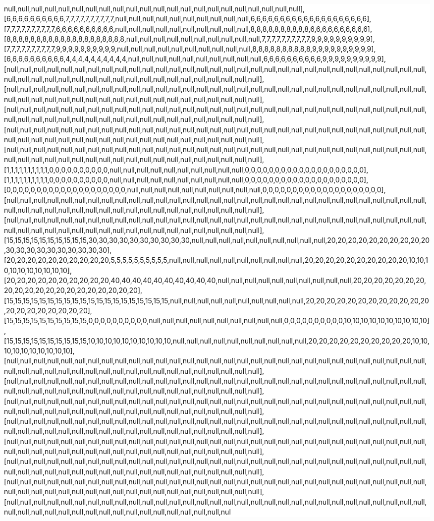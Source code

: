 null,null,null,null,null,null,null,null,null,null,null,null,null,null,null,null,null,null,null,null,null,null],[6,6,6,6,6,6,6,6,6,6,7,7,7,7,7,7,7,7,7,7,null,null,null,null,null,null,null,null,null,null,6,6,6,6,6,6,6,6,6,6,6,6,6,6,6,6,6,6,6,6],[7,7,7,7,7,7,7,7,7,7,6,6,6,6,6,6,6,6,6,6,null,null,null,null,null,null,null,null,null,null,8,8,8,8,8,8,8,8,8,8,6,6,6,6,6,6,6,6,6,6],[8,8,8,8,8,8,8,8,8,8,8,8,8,8,8,8,8,8,8,8,null,null,null,null,null,null,null,null,null,null,7,7,7,7,7,7,7,7,7,7,9,9,9,9,9,9,9,9,9,9],[7,7,7,7,7,7,7,7,7,7,9,9,9,9,9,9,9,9,9,9,null,null,null,null,null,null,null,null,null,null,8,8,8,8,8,8,8,8,8,8,9,9,9,9,9,9,9,9,9,9],[6,6,6,6,6,6,6,6,6,6,4,4,4,4,4,4,4,4,4,4,null,null,null,null,null,null,null,null,null,null,6,6,6,6,6,6,6,6,6,6,9,9,9,9,9,9,9,9,9,9],[null,null,null,null,null,null,null,null,null,null,null,null,null,null,null,null,null,null,null,null,null,null,null,null,null,null,null,null,null,null,null,null,null,null,null,null,null,null,null,null,null,null,null,null,null,null,null,null,null,null],[null,null,null,null,null,null,null,null,null,null,null,null,null,null,null,null,null,null,null,null,null,null,null,null,null,null,null,null,null,null,null,null,null,null,null,null,null,null,null,null,null,null,null,null,null,null,null,null,null,null],[null,null,null,null,null,null,null,null,null,null,null,null,null,null,null,null,null,null,null,null,null,null,null,null,null,null,null,null,null,null,null,null,null,null,null,null,null,null,null,null,null,null,null,null,null,null,null,null,null,null],[null,null,null,null,null,null,null,null,null,null,null,null,null,null,null,null,null,null,null,null,null,null,null,null,null,null,null,null,null,null,null,null,null,null,null,null,null,null,null,null,null,null,null,null,null,null,null,null,null,null],[null,null,null,null,null,null,null,null,null,null,null,null,null,null,null,null,null,null,null,null,null,null,null,null,null,null,null,null,null,null,null,null,null,null,null,null,null,null,null,null,null,null,null,null,null,null,null,null,null,null],[1,1,1,1,1,1,1,1,1,1,0,0,0,0,0,0,0,0,0,0,null,null,null,null,null,null,null,null,null,null,0,0,0,0,0,0,0,0,0,0,0,0,0,0,0,0,0,0,0,0],[1,1,1,1,1,1,1,1,1,1,0,0,0,0,0,0,0,0,0,0,null,null,null,null,null,null,null,null,null,null,0,0,0,0,0,0,0,0,0,0,0,0,0,0,0,0,0,0,0,0],[0,0,0,0,0,0,0,0,0,0,0,0,0,0,0,0,0,0,0,0,null,null,null,null,null,null,null,null,null,null,0,0,0,0,0,0,0,0,0,0,0,0,0,0,0,0,0,0,0,0],[null,null,null,null,null,null,null,null,null,null,null,null,null,null,null,null,null,null,null,null,null,null,null,null,null,null,null,null,null,null,null,null,null,null,null,null,null,null,null,null,null,null,null,null,null,null,null,null,null,null],[null,null,null,null,null,null,null,null,null,null,null,null,null,null,null,null,null,null,null,null,null,null,null,null,null,null,null,null,null,null,null,null,null,null,null,null,null,null,null,null,null,null,null,null,null,null,null,null,null,null],[15,15,15,15,15,15,15,15,15,15,30,30,30,30,30,30,30,30,30,30,null,null,null,null,null,null,null,null,null,null,20,20,20,20,20,20,20,20,20,20,30,30,30,30,30,30,30,30,30,30],[20,20,20,20,20,20,20,20,20,20,5,5,5,5,5,5,5,5,5,5,null,null,null,null,null,null,null,null,null,null,20,20,20,20,20,20,20,20,20,20,10,10,10,10,10,10,10,10,10,10],[20,20,20,20,20,20,20,20,20,20,40,40,40,40,40,40,40,40,40,40,null,null,null,null,null,null,null,null,null,null,20,20,20,20,20,20,20,20,20,20,20,20,20,20,20,20,20,20,20,20],[15,15,15,15,15,15,15,15,15,15,15,15,15,15,15,15,15,15,15,15,null,null,null,null,null,null,null,null,null,null,20,20,20,20,20,20,20,20,20,20,20,20,20,20,20,20,20,20,20,20],[15,15,15,15,15,15,15,15,15,15,0,0,0,0,0,0,0,0,0,0,null,null,null,null,null,null,null,null,null,null,0,0,0,0,0,0,0,0,0,0,10,10,10,10,10,10,10,10,10,10],[15,15,15,15,15,15,15,15,15,15,10,10,10,10,10,10,10,10,10,10,null,null,null,null,null,null,null,null,null,null,20,20,20,20,20,20,20,20,20,20,10,10,10,10,10,10,10,10,10,10],[null,null,null,null,null,null,null,null,null,null,null,null,null,null,null,null,null,null,null,null,null,null,null,null,null,null,null,null,null,null,null,null,null,null,null,null,null,null,null,null,null,null,null,null,null,null,null,null,null,null],[null,null,null,null,null,null,null,null,null,null,null,null,null,null,null,null,null,null,null,null,null,null,null,null,null,null,null,null,null,null,null,null,null,null,null,null,null,null,null,null,null,null,null,null,null,null,null,null,null,null],[null,null,null,null,null,null,null,null,null,null,null,null,null,null,null,null,null,null,null,null,null,null,null,null,null,null,null,null,null,null,null,null,null,null,null,null,null,null,null,null,null,null,null,null,null,null,null,null,null,null],[null,null,null,null,null,null,null,null,null,null,null,null,null,null,null,null,null,null,null,null,null,null,null,null,null,null,null,null,null,null,null,null,null,null,null,null,null,null,null,null,null,null,null,null,null,null,null,null,null,null],[null,null,null,null,null,null,null,null,null,null,null,null,null,null,null,null,null,null,null,null,null,null,null,null,null,null,null,null,null,null,null,null,null,null,null,null,null,null,null,null,null,null,null,null,null,null,null,null,null,null],[null,null,null,null,null,null,null,null,null,null,null,null,null,null,null,null,null,null,null,null,null,null,null,null,null,null,null,null,null,null,null,null,null,null,null,null,null,null,null,null,null,null,null,null,null,null,null,null,null,null],[null,null,null,null,null,null,null,null,null,null,null,null,null,null,null,null,null,null,null,null,null,null,null,null,null,null,null,null,null,null,null,null,null,null,null,null,null,null,null,null,null,null,null,null,null,null,null,null,null,null],[null,null,null,null,null,null,null,null,null,null,null,null,null,null,null,null,null,null,null,null,null,null,null,null,null,null,null,null,null,null,null,null,null,null,null,null,null,null,null,null,null,null,null,null,null,null,null,nul